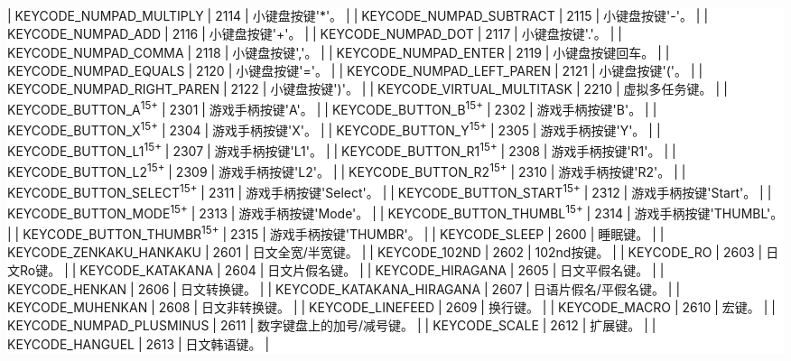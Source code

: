| KEYCODE_NUMPAD_MULTIPLY          |  2114 | 小键盘按键'*'。                    |
| KEYCODE_NUMPAD_SUBTRACT          |  2115 | 小键盘按键'-'。                    |
| KEYCODE_NUMPAD_ADD               |  2116 | 小键盘按键'+'。                    |
| KEYCODE_NUMPAD_DOT               |  2117 | 小键盘按键'.'。                    |
| KEYCODE_NUMPAD_COMMA             |  2118 | 小键盘按键','。                    |
| KEYCODE_NUMPAD_ENTER             |  2119 | 小键盘按键回车。                     |
| KEYCODE_NUMPAD_EQUALS            |  2120 | 小键盘按键'='。                    |
| KEYCODE_NUMPAD_LEFT_PAREN        |  2121 | 小键盘按键'('。                    |
| KEYCODE_NUMPAD_RIGHT_PAREN       |  2122 | 小键盘按键')'。                    |
| KEYCODE_VIRTUAL_MULTITASK        |  2210 | 虚拟多任务键。                      |
| KEYCODE_BUTTON_A<sup>15+</sup>  |  2301 | 游戏手柄按键'A'。            |
| KEYCODE_BUTTON_B<sup>15+</sup>  |  2302 | 游戏手柄按键'B'。            |
| KEYCODE_BUTTON_X<sup>15+</sup>  |  2304 | 游戏手柄按键'X'。            |
| KEYCODE_BUTTON_Y<sup>15+</sup>  |  2305 | 游戏手柄按键'Y'。            |
| KEYCODE_BUTTON_L1<sup>15+</sup> |  2307 | 游戏手柄按键'L1'。           |
| KEYCODE_BUTTON_R1<sup>15+</sup> |  2308 | 游戏手柄按键'R1'。           |
| KEYCODE_BUTTON_L2<sup>15+</sup> |  2309 | 游戏手柄按键'L2'。           |
| KEYCODE_BUTTON_R2<sup>15+</sup> |  2310 | 游戏手柄按键'R2'。           |
| KEYCODE_BUTTON_SELECT<sup>15+</sup>  |  2311 | 游戏手柄按键'Select'。       |
| KEYCODE_BUTTON_START<sup>15+</sup>   |  2312 | 游戏手柄按键'Start'。        |
| KEYCODE_BUTTON_MODE<sup>15+</sup>    |  2313 | 游戏手柄按键'Mode'。         |
| KEYCODE_BUTTON_THUMBL<sup>15+</sup>  |  2314 | 游戏手柄按键'THUMBL'。       |
| KEYCODE_BUTTON_THUMBR<sup>15+</sup>  |  2315 | 游戏手柄按键'THUMBR'。       |
| KEYCODE_SLEEP                    |  2600 | 睡眠键。                         |
| KEYCODE_ZENKAKU_HANKAKU          |  2601 | 日文全宽/半宽键。                    |
| KEYCODE_102ND                    |  2602 | 102nd按键。                     |
| KEYCODE_RO                       |  2603 | 日文Ro键。                       |
| KEYCODE_KATAKANA                 |  2604 | 日文片假名键。                      |
| KEYCODE_HIRAGANA                 |  2605 | 日文平假名键。                      |
| KEYCODE_HENKAN                   |  2606 | 日文转换键。                       |
| KEYCODE_KATAKANA_HIRAGANA        |  2607 | 日语片假名/平假名键。                  |
| KEYCODE_MUHENKAN                 |  2608 | 日文非转换键。                      |
| KEYCODE_LINEFEED                 |  2609 | 换行键。                         |
| KEYCODE_MACRO                    |  2610 | 宏键。                          |
| KEYCODE_NUMPAD_PLUSMINUS         |  2611 | 数字键盘上的加号/减号键。                |
| KEYCODE_SCALE                    |  2612 | 扩展键。                         |
| KEYCODE_HANGUEL                  |  2613 | 日文韩语键。                       |